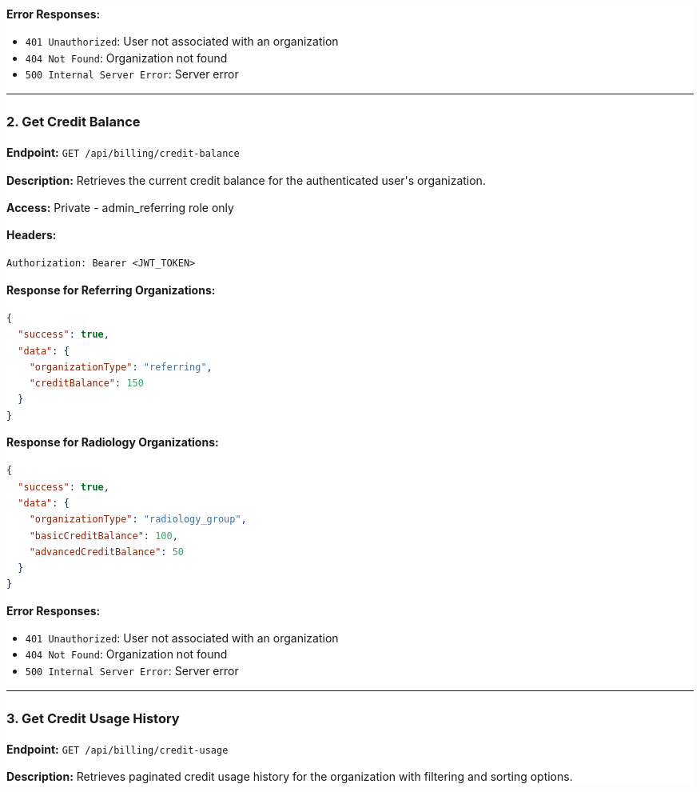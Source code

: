 **Error Responses:**
- `401 Unauthorized`: User not associated with an organization
- `404 Not Found`: Organization not found
- `500 Internal Server Error`: Server error

---

### 2. Get Credit Balance

**Endpoint:** `GET /api/billing/credit-balance`

**Description:** Retrieves the current credit balance for the authenticated user's organization.

**Access:** Private - admin_referring role only

**Headers:**
```
Authorization: Bearer <JWT_TOKEN>
```

**Response for Referring Organizations:**
```json
{
  "success": true,
  "data": {
    "organizationType": "referring",
    "creditBalance": 150
  }
}
```

**Response for Radiology Organizations:**
```json
{
  "success": true,
  "data": {
    "organizationType": "radiology_group",
    "basicCreditBalance": 100,
    "advancedCreditBalance": 50
  }
}
```

**Error Responses:**
- `401 Unauthorized`: User not associated with an organization
- `404 Not Found`: Organization not found
- `500 Internal Server Error`: Server error

---

### 3. Get Credit Usage History

**Endpoint:** `GET /api/billing/credit-usage`

**Description:** Retrieves paginated credit usage history for the organization with filtering and sorting options.
